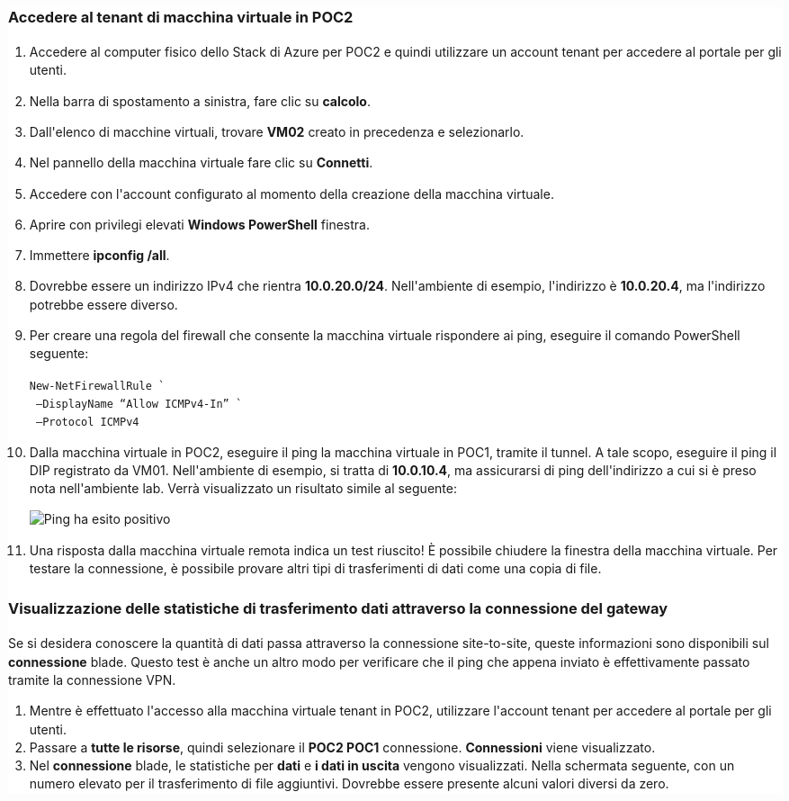 ### <a name="sign-in-to-the-tenant-vm-in-poc2"></a>Accedere al tenant di macchina virtuale in POC2
1. Accedere al computer fisico dello Stack di Azure per POC2 e quindi utilizzare un account tenant per accedere al portale per gli utenti.
2. Nella barra di spostamento a sinistra, fare clic su **calcolo**.
3. Dall'elenco di macchine virtuali, trovare **VM02** creato in precedenza e selezionarlo.
4. Nel pannello della macchina virtuale fare clic su **Connetti**.
5. Accedere con l'account configurato al momento della creazione della macchina virtuale.
6. Aprire con privilegi elevati **Windows PowerShell** finestra.
7. Immettere **ipconfig /all**.
8. Dovrebbe essere un indirizzo IPv4 che rientra **10.0.20.0/24**. Nell'ambiente di esempio, l'indirizzo è **10.0.20.4**, ma l'indirizzo potrebbe essere diverso.
9. Per creare una regola del firewall che consente la macchina virtuale rispondere ai ping, eseguire il comando PowerShell seguente:

   ```powershell
   New-NetFirewallRule `
    –DisplayName “Allow ICMPv4-In” `
    –Protocol ICMPv4
   ```

10. Dalla macchina virtuale in POC2, eseguire il ping la macchina virtuale in POC1, tramite il tunnel. A tale scopo, eseguire il ping il DIP registrato da VM01.
   Nell'ambiente di esempio, si tratta di **10.0.10.4**, ma assicurarsi di ping dell'indirizzo a cui si è preso nota nell'ambiente lab. Verrà visualizzato un risultato simile al seguente:
   
    ![Ping ha esito positivo](media/azure-stack-create-vpn-connection-one-node-tp2/image19b.png)
11. Una risposta dalla macchina virtuale remota indica un test riuscito! È possibile chiudere la finestra della macchina virtuale. Per testare la connessione, è possibile provare altri tipi di trasferimenti di dati come una copia di file.

### <a name="viewing-data-transfer-statistics-through-the-gateway-connection"></a>Visualizzazione delle statistiche di trasferimento dati attraverso la connessione del gateway
Se si desidera conoscere la quantità di dati passa attraverso la connessione site-to-site, queste informazioni sono disponibili sul **connessione** blade. Questo test è anche un altro modo per verificare che il ping che appena inviato è effettivamente passato tramite la connessione VPN.

1. Mentre è effettuato l'accesso alla macchina virtuale tenant in POC2, utilizzare l'account tenant per accedere al portale per gli utenti.
2. Passare a **tutte le risorse**, quindi selezionare il **POC2 POC1** connessione. **Connessioni** viene visualizzato.
4. Nel **connessione** blade, le statistiche per **dati** e **i dati in uscita** vengono visualizzati. Nella schermata seguente, con un numero elevato per il trasferimento di file aggiuntivi. Dovrebbe essere presente alcuni valori diversi da zero.
   